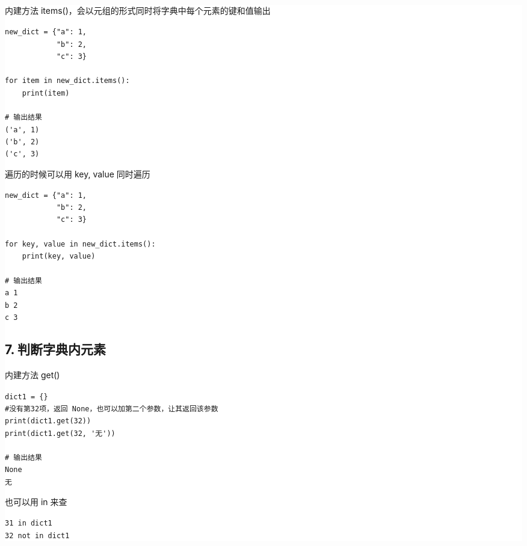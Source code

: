 

内建方法 items()，会以元组的形式同时将字典中每个元素的键和值输出

```
new_dict = {"a": 1,
            "b": 2,
            "c": 3}

for item in new_dict.items():
    print(item)

# 输出结果
('a', 1)
('b', 2)
('c', 3)
```



遍历的时候可以用 key, value 同时遍历

```
new_dict = {"a": 1,
            "b": 2,
            "c": 3}

for key, value in new_dict.items():
    print(key, value)

# 输出结果
a 1
b 2
c 3
```



## 7. 判断字典内元素

内建方法 get()

```
dict1 = {}
#没有第32项，返回 None，也可以加第二个参数，让其返回该参数
print(dict1.get(32))
print(dict1.get(32, '无'))

# 输出结果
None
无
```



也可以用 in 来查

```
31 in dict1
32 not in dict1
```
